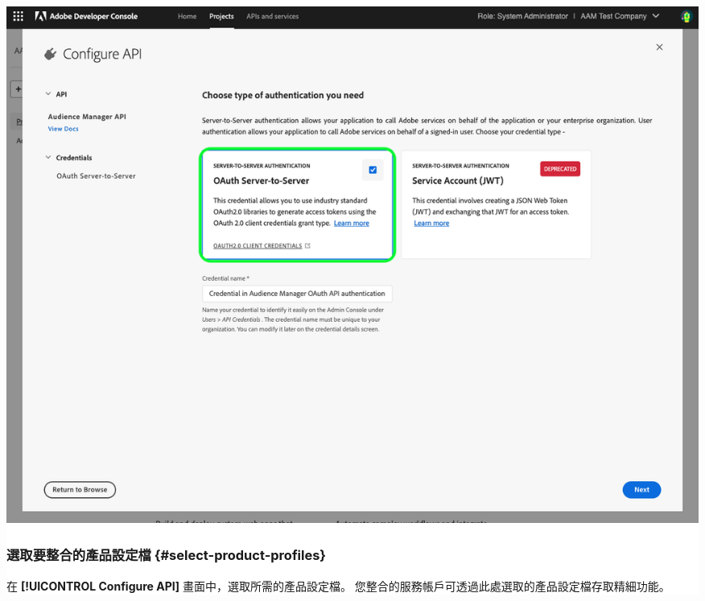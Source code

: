 ![選取OAuth驗證方法。](/help/using/api/rest-api-main/assets/select-oauth-authentication-method.png)

### 選取要整合的產品設定檔 {#select-product-profiles}

在 **[!UICONTROL Configure API]** 畫面中，選取所需的產品設定檔。 您整合的服務帳戶可透過此處選取的產品設定檔存取精細功能。
